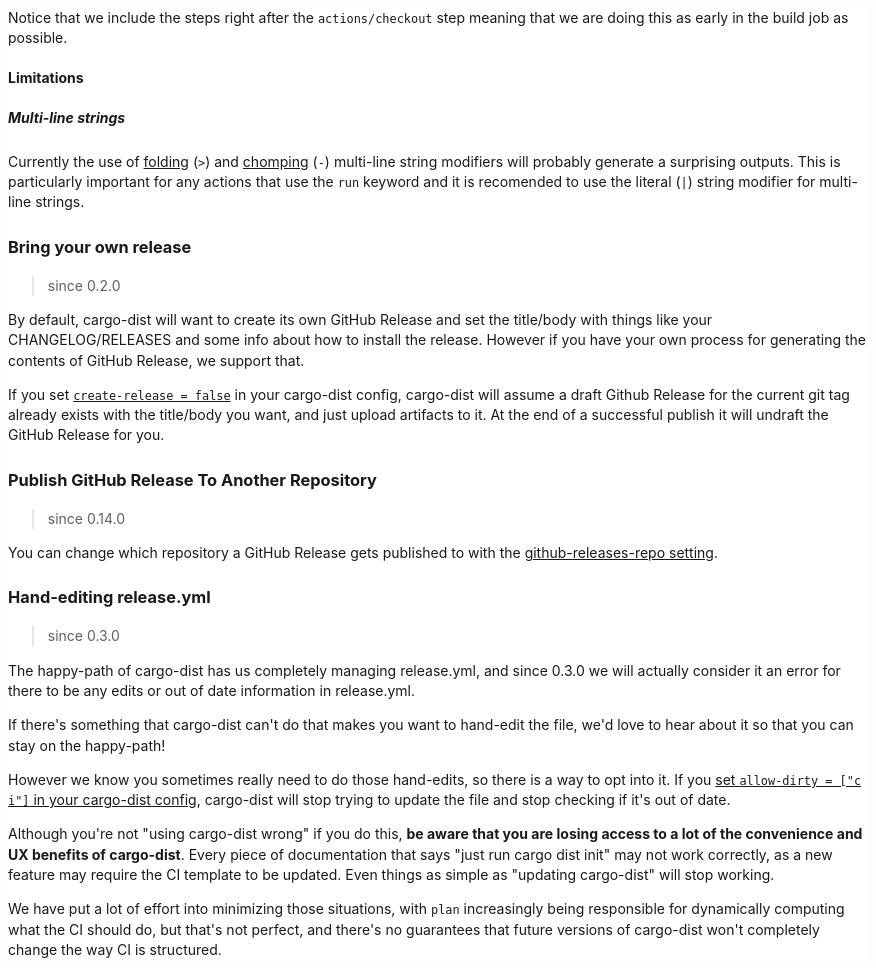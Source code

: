 Notice that we include the steps right after the `actions/checkout` step meaning that we are doing
this as early in the build job as possible.

#### Limitations

##### Multi-line strings

Currently the use of [folding](https://yaml.org/spec/1.2.2/#813-folded-style) (`>`) and
[chomping](https://yaml.org/spec/1.2.2/#8112-block-chomping-indicator) (`-`) multi-line string
modifiers will probably generate a surprising outputs. This is particularly important for any
actions that use the `run` keyword and it is recomended to use the literal (`|`) string modifier for
multi-line strings.

### Bring your own release

> since 0.2.0

By default, cargo-dist will want to create its own GitHub Release and set the title/body with things like your CHANGELOG/RELEASES and some info about how to install the release. However if you have your own process for generating the contents of GitHub Release, we support that.

If you set [`create-release = false`](../reference/config.md#create-release) in your cargo-dist config, cargo-dist will assume a draft Github Release for the current git tag already exists with the title/body you want, and just upload artifacts to it. At the end of a successful publish it will undraft the GitHub Release for you.

### Publish GitHub Release To Another Repository

> since 0.14.0

You can change which repository a GitHub Release gets published to with the [github-releases-repo setting][config-github-releases-repo].

### Hand-editing release.yml

> since 0.3.0

The happy-path of cargo-dist has us completely managing release.yml, and since 0.3.0 we will actually consider it an error for there to be any edits or out of date information in release.yml.

If there's something that cargo-dist can't do that makes you want to hand-edit the file, we'd love to hear about it so that you can stay on the happy-path!

However we know you sometimes really need to do those hand-edits, so there is a way to opt into it. If you [set `allow-dirty = ["ci"]` in your cargo-dist config][config-allow-dirty], cargo-dist will stop trying to update the file and stop checking if it's out of date.

Although you're not "using cargo-dist wrong" if you do this, **be aware that you are losing access to a lot of the convenience and UX benefits of cargo-dist**. Every piece of documentation that says "just run cargo dist init" may not work correctly, as a new feature may require the CI template to be updated. Even things as simple as "updating cargo-dist" will stop working.

We have put a lot of effort into minimizing those situations, with `plan` increasingly being responsible for dynamically computing what the CI should do, but that's not perfect, and there's no guarantees that future versions of cargo-dist won't completely change the way CI is structured.


[custom-runners]: #custom-runners
[config-dependencies]: ../reference/config.md#dependencies
[config-plan]: ../reference/config.md#plan-jobs
[config-allow-dirty]: ../reference/config.md#allow-dirty
[config-build-local]: ../reference/config.md#build-local-artifacts-jobs
[config-build-global]: ../reference/config.md#build-global-artifacts-jobs
[config-fail-fast]: ../reference/config.md#fail-fast
[config-github-custom-runners]: ../reference/config.md#github-custom-runners
[config-github-releases-repo]: ../reference/config.md#github-releases-repo
[config-host-jobs]: ../reference/config.md#host-jobs
[config-merge-tasks]: ../reference/config.md#merge-tasks
[config-publish-jobs]: ../reference/config.md#publish-jobs
[config-post-announce]: ../reference/config.md#post-announce-jobs
[config-pr-run-mode]: ../reference/config.md#pr-run-mode
[schema]: ../reference/schema.md
[homebrew]: ../installers/homebrew.md